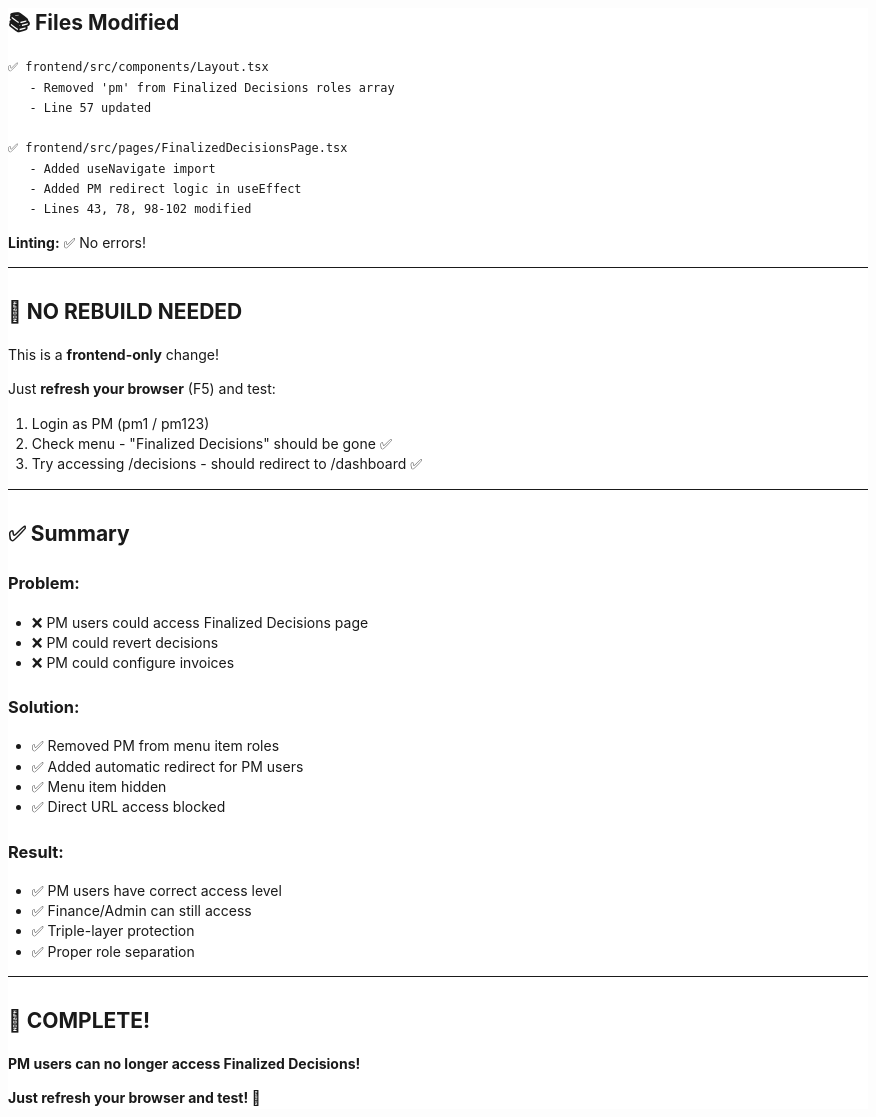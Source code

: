 ## 📚 **Files Modified**

```
✅ frontend/src/components/Layout.tsx
   - Removed 'pm' from Finalized Decisions roles array
   - Line 57 updated

✅ frontend/src/pages/FinalizedDecisionsPage.tsx
   - Added useNavigate import
   - Added PM redirect logic in useEffect
   - Lines 43, 78, 98-102 modified
```

**Linting:** ✅ No errors!

---

## 🚀 **NO REBUILD NEEDED**

This is a **frontend-only** change!

Just **refresh your browser** (F5) and test:

1. Login as PM (pm1 / pm123)
2. Check menu - "Finalized Decisions" should be gone ✅
3. Try accessing /decisions - should redirect to /dashboard ✅

---

## ✅ **Summary**

### **Problem:**
- ❌ PM users could access Finalized Decisions page
- ❌ PM could revert decisions
- ❌ PM could configure invoices

### **Solution:**
- ✅ Removed PM from menu item roles
- ✅ Added automatic redirect for PM users
- ✅ Menu item hidden
- ✅ Direct URL access blocked

### **Result:**
- ✅ PM users have correct access level
- ✅ Finance/Admin can still access
- ✅ Triple-layer protection
- ✅ Proper role separation

---

## 🎊 **COMPLETE!**

**PM users can no longer access Finalized Decisions!**

**Just refresh your browser and test! 🎉**

